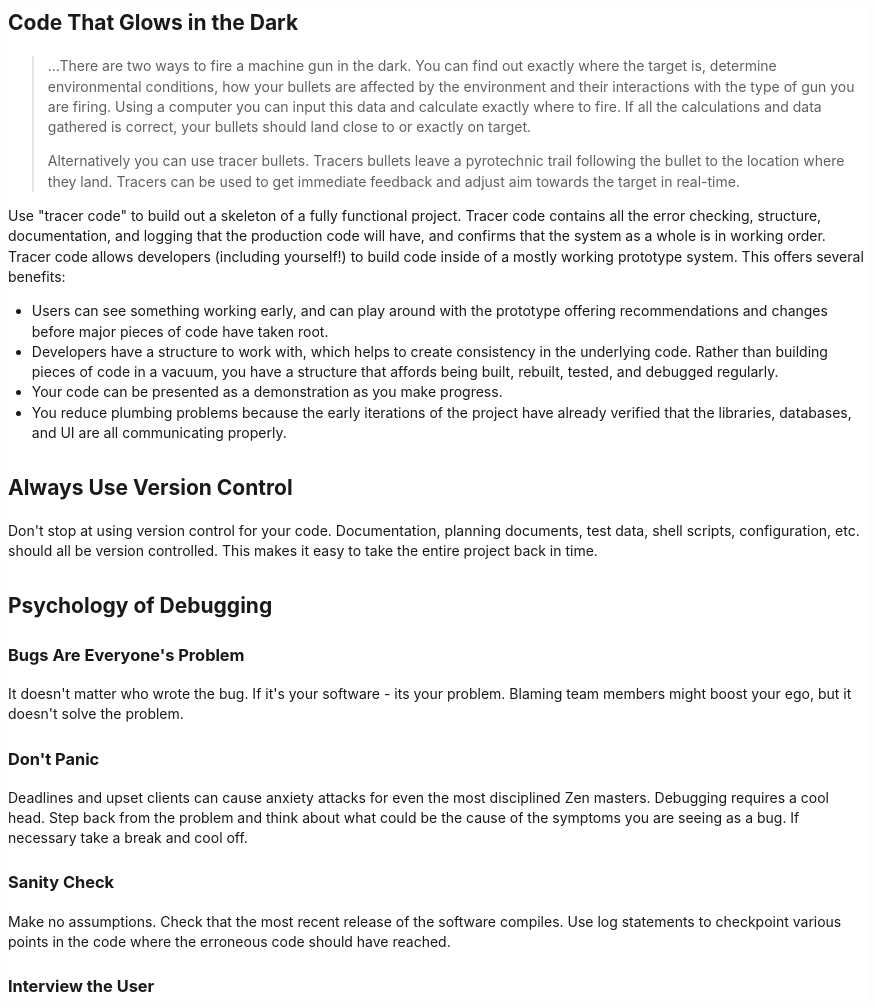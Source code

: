 ## Code That Glows in the Dark

> ...There are two ways to fire a machine gun in the dark. You can find out exactly where the target is, determine environmental conditions, how your bullets are affected by the environment and their interactions with the type of gun you are firing. Using a computer you can input this data and calculate exactly where to fire.  If all the calculations and data gathered is correct, your bullets should land close to or exactly on target. 
>
> Alternatively you can use tracer bullets. Tracers bullets leave a pyrotechnic trail following the bullet to the location where they land. Tracers can be used to get immediate feedback and adjust aim towards the target in real-time.

Use "tracer code" to build out a skeleton of a fully functional project. Tracer code contains all the error checking, structure, documentation, and logging that the production code will have, and confirms that the system as a whole is in working order. Tracer code allows developers (including yourself!) to build code inside of a mostly working prototype system. This offers several benefits:

* Users can see something working early, and can play around with the prototype offering recommendations and changes before major pieces of code have taken root.
* Developers have a structure to work with, which helps to create consistency in the underlying code. Rather than building pieces of code in a vacuum, you have a structure that affords being built, rebuilt, tested, and debugged regularly.
* Your code can be presented as a demonstration as you make progress.
* You reduce plumbing problems because the early iterations of the project have already verified that the libraries, databases, and UI are all communicating properly.

## Always Use Version Control

Don't stop at using version control for your code. Documentation, planning documents, test data, shell scripts, configuration, etc. should all be version controlled. This makes it easy to take the entire project back in time.  

## Psychology of Debugging

### Bugs Are Everyone's Problem

It doesn't matter who wrote the bug. If it's your software - its your problem. Blaming team members might boost your ego, but it doesn't solve the problem.

### Don't Panic

Deadlines and upset clients can cause anxiety attacks for even the most disciplined Zen masters. Debugging requires a cool head. Step back from the problem and think about what could be the cause of the symptoms you are seeing as a bug.  If necessary take a break and cool off. 

### Sanity Check

Make no assumptions. Check that the most recent release of the software compiles. Use log statements to checkpoint various points in the code where the erroneous code should have reached.

### Interview the User
